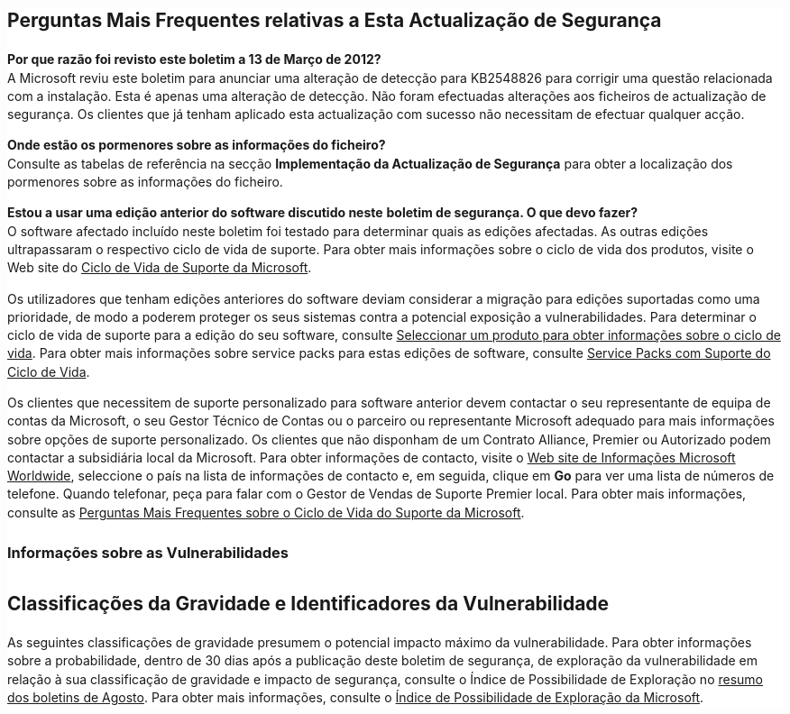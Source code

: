 Perguntas Mais Frequentes relativas a Esta Actualização de Segurança  
--------------------------------------------------------------------
  
<span></span>
**Por que razão foi revisto este boletim a 13 de Março de 2012?**  
A Microsoft reviu este boletim para anunciar uma alteração de detecção para KB2548826 para corrigir uma questão relacionada com a instalação. Esta é apenas uma alteração de detecção. Não foram efectuadas alterações aos ficheiros de actualização de segurança. Os clientes que já tenham aplicado esta actualização com sucesso não necessitam de efectuar qualquer acção.
  
**Onde estão os pormenores sobre as informações do ficheiro?**  
Consulte as tabelas de referência na secção **Implementação da Actualização de Segurança** para obter a localização dos pormenores sobre as informações do ficheiro.
  
**Estou a usar uma edição anterior do software discutido neste** **boletim de segurança. O que devo fazer?**  
O software afectado incluído neste boletim foi testado para determinar quais as edições afectadas. As outras edições ultrapassaram o respectivo ciclo de vida de suporte. Para obter mais informações sobre o ciclo de vida dos produtos, visite o Web site do [Ciclo de Vida de Suporte da Microsoft](http://go.microsoft.com/fwlink/?linkid=21742).
  
Os utilizadores que tenham edições anteriores do software deviam considerar a migração para edições suportadas como uma prioridade, de modo a poderem proteger os seus sistemas contra a potencial exposição a vulnerabilidades. Para determinar o ciclo de vida de suporte para a edição do seu software, consulte [Seleccionar um produto para obter informações sobre o ciclo de vida](http://go.microsoft.com/fwlink/?linkid=169555). Para obter mais informações sobre service packs para estas edições de software, consulte [Service Packs com Suporte do Ciclo de Vida](http://go.microsoft.com/fwlink/?linkid=89213).
  
Os clientes que necessitem de suporte personalizado para software anterior devem contactar o seu representante de equipa de contas da Microsoft, o seu Gestor Técnico de Contas ou o parceiro ou representante Microsoft adequado para mais informações sobre opções de suporte personalizado. Os clientes que não disponham de um Contrato Alliance, Premier ou Autorizado podem contactar a subsidiária local da Microsoft. Para obter informações de contacto, visite o [Web site de Informações Microsoft Worldwide](http://go.microsoft.com/fwlink/?linkid=33329), seleccione o país na lista de informações de contacto e, em seguida, clique em **Go** para ver uma lista de números de telefone. Quando telefonar, peça para falar com o Gestor de Vendas de Suporte Premier local. Para obter mais informações, consulte as [Perguntas Mais Frequentes sobre o Ciclo de Vida do Suporte da Microsoft](http://go.microsoft.com/fwlink/?linkid=169557).
  
### Informações sobre as Vulnerabilidades
  
Classificações da Gravidade e Identificadores da Vulnerabilidade  
----------------------------------------------------------------
  
<span></span>
As seguintes classificações de gravidade presumem o potencial impacto máximo da vulnerabilidade. Para obter informações sobre a probabilidade, dentro de 30 dias após a publicação deste boletim de segurança, de exploração da vulnerabilidade em relação à sua classificação de gravidade e impacto de segurança, consulte o Índice de Possibilidade de Exploração no [resumo dos boletins de Agosto](http://technet.microsoft.com/security/bulletin/ms11-aug). Para obter mais informações, consulte o [Índice de Possibilidade de Exploração da Microsoft](http://technet.microsoft.com/en-us/security/cc998259.aspx).

